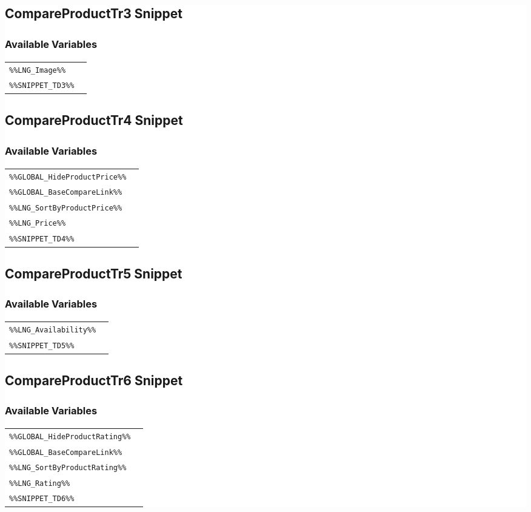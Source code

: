 ## CompareProductTr3 Snippet

### Available Variables
|||
|---|---|
| `%%LNG_Image%%` |
| `%%SNIPPET_TD3%%` |

## CompareProductTr4 Snippet

### Available Variables
|||
|---|---|
| `%%GLOBAL_HideProductPrice%%` |
| `%%GLOBAL_BaseCompareLink%%` |
| `%%LNG_SortByProductPrice%%` |
| `%%LNG_Price%%` |
| `%%SNIPPET_TD4%%` |

## CompareProductTr5 Snippet

### Available Variables
|||
|---|---|
| `%%LNG_Availability%%` |
| `%%SNIPPET_TD5%%` |

## CompareProductTr6 Snippet

### Available Variables
|||
|---|---|
| `%%GLOBAL_HideProductRating%%` |
| `%%GLOBAL_BaseCompareLink%%` |
| `%%LNG_SortByProductRating%%` |
| `%%LNG_Rating%%` |
| `%%SNIPPET_TD6%%` |
